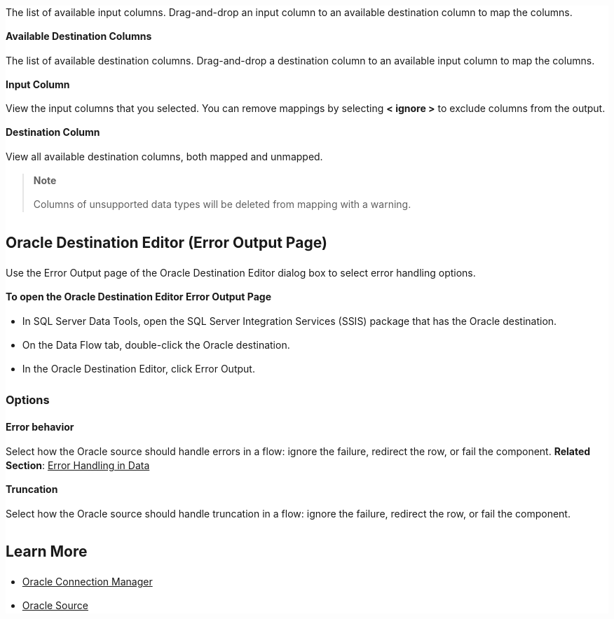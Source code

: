 The list of available input columns. Drag-and-drop an input column to an available destination column to map the columns.

**Available Destination Columns**

The list of available destination columns. Drag-and-drop a destination column to an available input column to map the columns.

**Input Column**

View the input columns that you selected. You can remove mappings by selecting **< ignore >** to exclude columns from the output.

**Destination Column**

View all available destination columns, both mapped and unmapped.

>**Note**
>
>Columns of unsupported data types will be deleted from mapping with a warning.

## Oracle Destination Editor (Error Output Page)

Use the Error Output page of the Oracle Destination Editor dialog box to select error handling options.

**To open the Oracle Destination Editor Error Output Page**

- In SQL Server Data Tools, open the SQL Server Integration Services (SSIS) package that has the Oracle destination.

- On the Data Flow tab, double-click the Oracle destination.

- In the Oracle Destination Editor, click Error Output.

### Options

**Error behavior**

Select how the Oracle source should handle errors in a flow: ignore the failure, redirect the row, or fail the component.
**Related Section**: [Error Handling in Data](https://docs.microsoft.com/en-us/sql/integration-services/data-flow/error-handling-in-data?view=sql-server-2017)

**Truncation**

Select how the Oracle source should handle truncation in a flow: ignore the failure, redirect the row, or fail the component.

## Learn More

- [Oracle Connection Manager](oracle-connection-manager.md)

- [Oracle Source](oracle-source.md)
